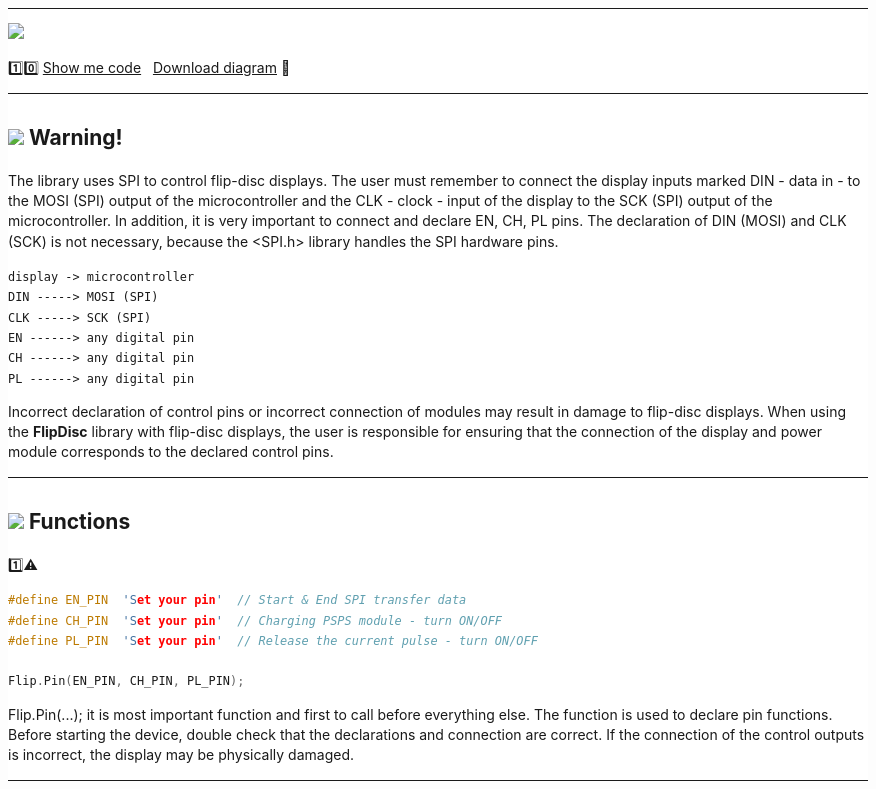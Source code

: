 -------------------------------------------------------------------    

<p><img src="https://github.com/marcinsaj/FlipDisc/blob/main/extras/arduino-1x7-flip-disc-psps-module.png"></p>  

:one::zero: [Show me code](https://github.com/marcinsaj/FlipDisc/blob/main/examples/10-1x1x7-flip-disc-arduino-psps/10-1x1x7-flip-disc-arduino-psps.ino) &nbsp; [Download diagram](https://github.com/marcinsaj/FlipDisc/raw/main/datasheet/Flip-disc-1x7-Display-Arduino-Example-Connection-with-Pulse-Shaper-Schematic-01.pdf) :small_red_triangle_down:

-------------------------------------------------------------------  

## ![](https://github.com/marcinsaj/FlipDisc/blob/main/extras/note.png) Warning!    

The library uses SPI to control flip-disc displays. The user must remember to connect the display inputs marked DIN - data in - to the MOSI (SPI) output of the microcontroller and the CLK - clock - input of the display to the SCK (SPI) output of the microcontroller. In addition, it is very important to connect and declare EN, CH, PL pins. The declaration of DIN (MOSI) and CLK (SCK) is not necessary, because the <SPI.h> library handles the SPI hardware pins. 

 ```
 display -> microcontroller  
 DIN -----> MOSI (SPI)  
 CLK -----> SCK (SPI)  
 EN ------> any digital pin  
 CH ------> any digital pin  
 PL ------> any digital pin 
 ```

Incorrect declaration of control pins or incorrect connection of modules may result in damage to flip-disc displays. 
When using the **FlipDisc** library with flip-disc displays, the user is responsible for ensuring that the connection of the display and power module corresponds to the declared control pins.

-------------------------------------------------------------------------------------------  

## ![](https://github.com/marcinsaj/FlipDisc/blob/main/extras/tools.png) Functions  

1️⃣⚠️
```c++
#define EN_PIN  'Set your pin'  // Start & End SPI transfer data
#define CH_PIN  'Set your pin'  // Charging PSPS module - turn ON/OFF
#define PL_PIN  'Set your pin'  // Release the current pulse - turn ON/OFF

Flip.Pin(EN_PIN, CH_PIN, PL_PIN);
```
Flip.Pin(...); it is most important function and first to call before everything else. The function is used to declare pin functions. Before starting the device, double check that the declarations and connection are correct. If the connection of the control outputs is incorrect, the display may be physically damaged.

------------------------------------------------------------------------------------------- 
